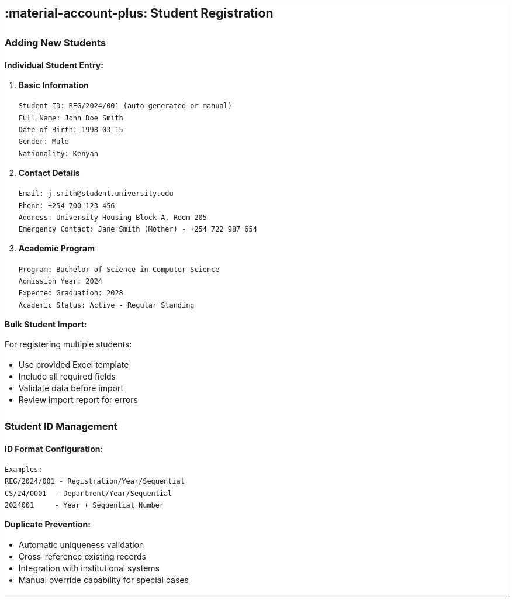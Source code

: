 ## :material-account-plus: Student Registration

### Adding New Students

**Individual Student Entry:**

1. **Basic Information**
   ```
   Student ID: REG/2024/001 (auto-generated or manual)
   Full Name: John Doe Smith
   Date of Birth: 1998-03-15
   Gender: Male
   Nationality: Kenyan
   ```

2. **Contact Details**
   ```
   Email: j.smith@student.university.edu
   Phone: +254 700 123 456
   Address: University Housing Block A, Room 205
   Emergency Contact: Jane Smith (Mother) - +254 722 987 654
   ```

3. **Academic Program**
   ```
   Program: Bachelor of Science in Computer Science
   Admission Year: 2024
   Expected Graduation: 2028
   Academic Status: Active - Regular Standing
   ```

**Bulk Student Import:**

For registering multiple students:
- Use provided Excel template
- Include all required fields
- Validate data before import
- Review import report for errors

### Student ID Management

**ID Format Configuration:**
```
Examples:
REG/2024/001 - Registration/Year/Sequential
CS/24/0001  - Department/Year/Sequential
2024001     - Year + Sequential Number
```

**Duplicate Prevention:**
- Automatic uniqueness validation
- Cross-reference existing records
- Integration with institutional systems
- Manual override capability for special cases

---